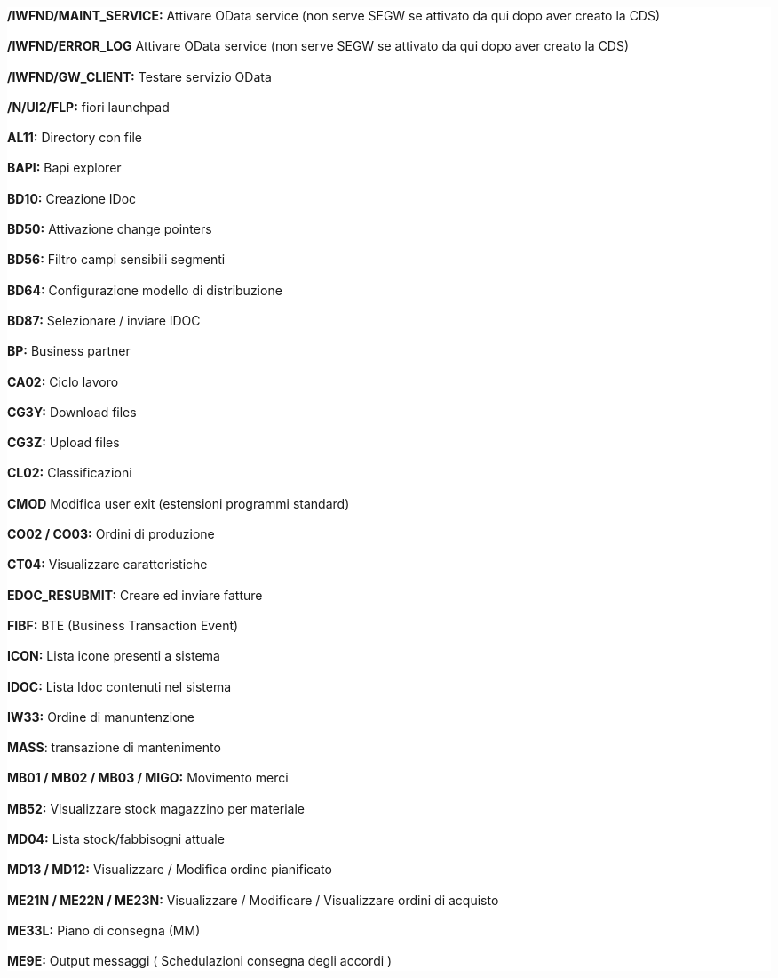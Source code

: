 **/IWFND/MAINT_SERVICE:** Attivare OData service (non serve SEGW se attivato da qui dopo aver creato la CDS)

**/IWFND/ERROR_LOG** Attivare OData service (non serve SEGW se attivato da qui dopo aver creato la CDS)

**/IWFND/GW_CLIENT:** Testare servizio OData

**/N/UI2/FLP:** fiori launchpad

**AL11:** Directory con file

**BAPI:** Bapi explorer

**BD10:** Creazione IDoc

**BD50:** Attivazione change pointers

**BD56:** Filtro campi sensibili segmenti

**BD64:** Configurazione modello di distribuzione

**BD87:** Selezionare / inviare IDOC

**BP:** Business partner

**CA02:** Ciclo lavoro

**CG3Y:** Download files

**CG3Z:** Upload files

**CL02:** Classificazioni

**CMOD** Modifica user exit (estensioni programmi standard)

**CO02 / CO03:** Ordini di produzione

**CT04:** Visualizzare caratteristiche

**EDOC_RESUBMIT:** Creare ed inviare fatture

**FIBF:** BTE (Business Transaction Event)

**ICON:** Lista icone presenti a sistema

**IDOC:** Lista Idoc contenuti nel sistema

**IW33:** Ordine di manuntenzione

**MASS**: transazione di mantenimento

**MB01 / MB02 / MB03 / MIGO:** Movimento merci

**MB52:** Visualizzare stock magazzino per materiale

**MD04:** Lista stock/fabbisogni attuale

**MD13 / MD12:** Visualizzare / Modifica ordine pianificato

**ME21N / ME22N / ME23N:** Visualizzare / Modificare / Visualizzare ordini di acquisto

**ME33L:** Piano di consegna (MM)

**ME9E:** Output messaggi ( Schedulazioni consegna degli accordi )
